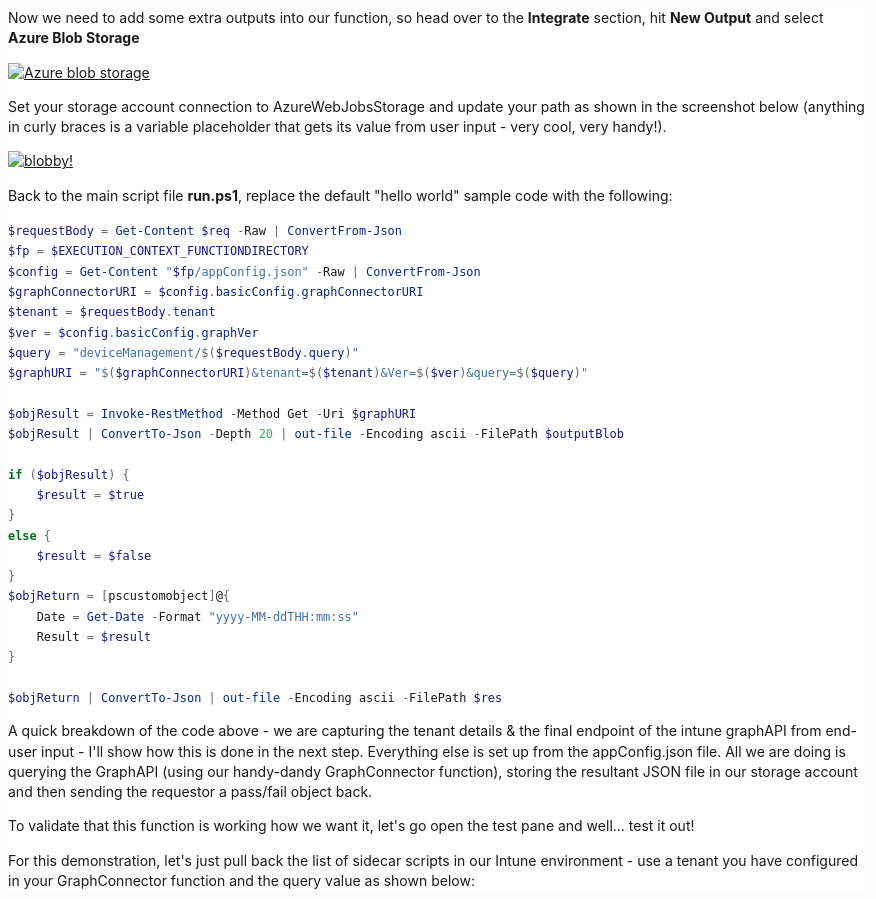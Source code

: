 Now we need to add some extra outputs into our function, so head over to the **Integrate** section, hit **New Output** and select **Azure Blob Storage**

[![Azure blob storage](https://i0.wp.com/i.imgur.com/CsFb0Oc.png?w=1170&#038;ssl=1)](https://i0.wp.com/i.imgur.com/CsFb0Oc.png?w=1170&#038;ssl=1 "Azure blob storage")

Set your storage account connection to AzureWebJobsStorage and update your path as shown in the screenshot below (anything in curly braces is a variable placeholder that gets its value from user input - very cool, very handy!).

[![blobby!](https://i1.wp.com/i.imgur.com/GGnDVP4.png?w=1170&#038;ssl=1)](https://i1.wp.com/i.imgur.com/GGnDVP4.png?w=1170&#038;ssl=1 "blobby!")

Back to the main script file **run.ps1**, replace the default "hello world" sample code with the following:

```PowerShell
$requestBody = Get-Content $req -Raw | ConvertFrom-Json
$fp = $EXECUTION_CONTEXT_FUNCTIONDIRECTORY
$config = Get-Content "$fp/appConfig.json" -Raw | ConvertFrom-Json
$graphConnectorURI = $config.basicConfig.graphConnectorURI
$tenant = $requestBody.tenant
$ver = $config.basicConfig.graphVer
$query = "deviceManagement/$($requestBody.query)"
$graphURI = "$($graphConnectorURI)&tenant=$($tenant)&Ver=$($ver)&query=$($query)"

$objResult = Invoke-RestMethod -Method Get -Uri $graphURI
$objResult | ConvertTo-Json -Depth 20 | out-file -Encoding ascii -FilePath $outputBlob

if ($objResult) {
    $result = $true
}
else {
    $result = $false
}
$objReturn = [pscustomobject]@{
    Date = Get-Date -Format "yyyy-MM-ddTHH:mm:ss"
    Result = $result
}

$objReturn | ConvertTo-Json | out-file -Encoding ascii -FilePath $res
```

A quick breakdown of the code above - we are capturing the tenant details & the final endpoint of the intune graphAPI from end-user input - I'll show how this is done in the next step. Everything else is set up from the appConfig.json file. All we are doing is querying the GraphAPI (using our handy-dandy GraphConnector function), storing the resultant JSON file in our storage account and then sending the requestor a pass/fail object back.

To validate that this function is working how we want it, let's go open the test pane and well&#8230; test it out!

For this demonstration, let's just pull back the list of sidecar scripts in our Intune environment - use a tenant you have configured in your GraphConnector function and the query value as shown below:
